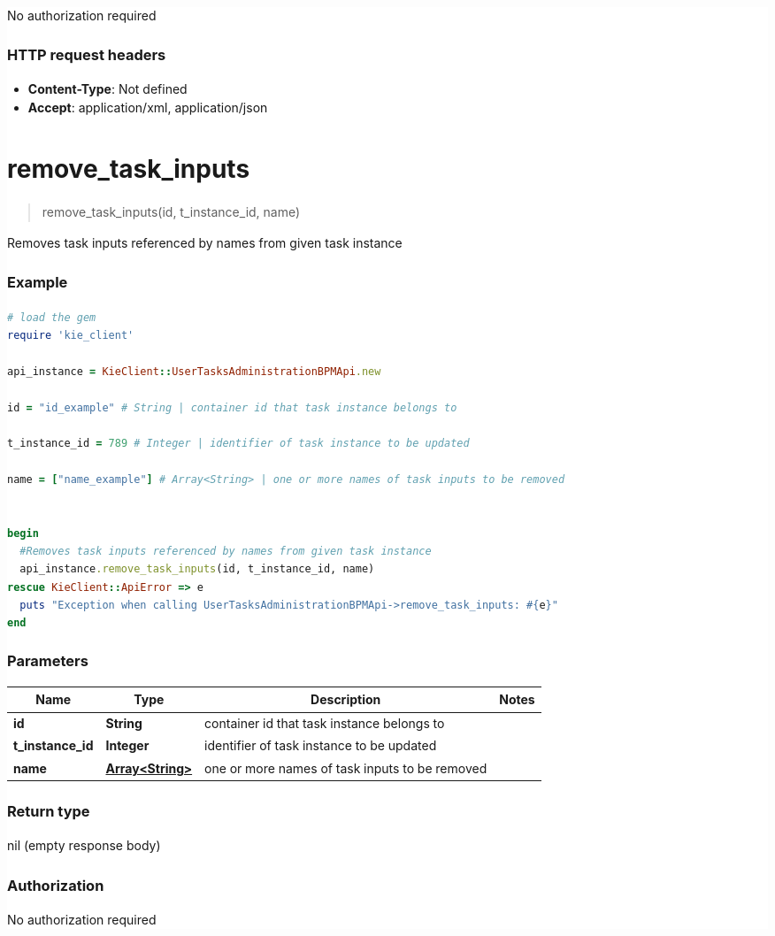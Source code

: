 No authorization required

### HTTP request headers

 - **Content-Type**: Not defined
 - **Accept**: application/xml, application/json



# **remove_task_inputs**
> remove_task_inputs(id, t_instance_id, name)

Removes task inputs referenced by names from given task instance



### Example
```ruby
# load the gem
require 'kie_client'

api_instance = KieClient::UserTasksAdministrationBPMApi.new

id = "id_example" # String | container id that task instance belongs to

t_instance_id = 789 # Integer | identifier of task instance to be updated

name = ["name_example"] # Array<String> | one or more names of task inputs to be removed


begin
  #Removes task inputs referenced by names from given task instance
  api_instance.remove_task_inputs(id, t_instance_id, name)
rescue KieClient::ApiError => e
  puts "Exception when calling UserTasksAdministrationBPMApi->remove_task_inputs: #{e}"
end
```

### Parameters

Name | Type | Description  | Notes
------------- | ------------- | ------------- | -------------
 **id** | **String**| container id that task instance belongs to | 
 **t_instance_id** | **Integer**| identifier of task instance to be updated | 
 **name** | [**Array&lt;String&gt;**](String.md)| one or more names of task inputs to be removed | 

### Return type

nil (empty response body)

### Authorization

No authorization required
